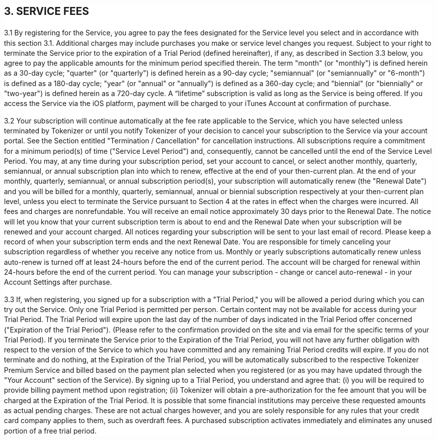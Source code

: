 ## 3. SERVICE FEES
3.1 By registering for the Service, you agree to pay the fees designated for the Service level you select and in accordance with this section 3.1. Additional charges may include purchases you make or service level changes you request. Subject to your right to terminate the Service prior to the expiration of a Trial Period (defined hereinafter), if any, as described in Section 3.3 below, you agree to pay the applicable amounts for the minimum period specified therein. The term "month" (or "monthly") is defined herein as a 30-day cycle; "quarter" (or "quarterly") is defined herein as a 90-day cycle; "semiannual" (or "semiannually" or "6-month") is defined as a 180-day cycle; "year" (or "annual" or "annually") is defined as a 360-day cycle; and "biennial" (or "biennially" or "two-year") is defined herein as a 720-day cycle. A “lifetime” subscription is valid as long as the Service is being offered. If you access the Service via the iOS platform, payment will be charged to your iTunes Account at confirmation of purchase.

3.2 Your subscription will continue automatically at the fee rate applicable to the Service, which you have selected unless terminated by Tokenizer or until you notify Tokenizer of your decision to cancel your subscription to the Service via your account portal. See the Section entitled "Termination / Cancellation" for cancellation instructions. All subscriptions require a commitment for a minimum period(s) of time ("Service Level Period") and, consequently, cannot be cancelled until the end of the Service Level Period. You may, at any time during your subscription period, set your account to cancel, or select another monthly, quarterly, semiannual, or annual subscription plan into which to renew, effective at the end of your then-current plan. At the end of your monthly, quarterly, semiannual, or annual subscription period(s), your subscription will automatically renew (the "Renewal Date") and you will be billed for a monthly, quarterly, semiannual, annual or biennial subscription respectively at your then-current plan level, unless you elect to terminate the Service pursuant to Section 4 at the rates in effect when the charges were incurred. All fees and charges are nonrefundable. You will receive an email notice approximately 30 days prior to the Renewal Date. The notice will let you know that your current subscription term is about to end and the Renewal Date when your subscription will be renewed and your account charged. All notices regarding your subscription will be sent to your last email of record. Please keep a record of when your subscription term ends and the next Renewal Date. You are responsible for timely canceling your subscription regardless of whether you receive any notice from us. Monthly or yearly subscriptions automatically renew unless auto-renew is turned off at least 24-hours before the end of the current period. The account will be charged for renewal within 24-hours before the end of the current period. You can manage your subscription - change or cancel auto-renewal - in your Account Settings after purchase.

3.3 If, when registering, you signed up for a subscription with a "Trial Period," you will be allowed a period during which you can try out the Service. Only one Trial Period is permitted per person. Certain content may not be available for access during your Trial Period. The Trial Period will expire upon the last day of the number of days indicated in the Trial Period offer concerned ("Expiration of the Trial Period"). (Please refer to the confirmation provided on the site and via email for the specific terms of your Trial Period). If you terminate the Service prior to the Expiration of the Trial Period, you will not have any further obligation with respect to the version of the Service to which you have committed and any remaining Trial Period credits will expire. If you do not terminate and do nothing, at the Expiration of the Trial Period, you will be automatically subscribed to the respective Tokenizer Premium Service and billed based on the payment plan selected when you registered (or as you may have updated through the "Your Account" section of the Service). By signing up to a Trial Period, you understand and agree that: (i) you will be required to provide billing payment method upon registration; (ii) Tokenizer will obtain a pre-authorization for the fee amount that you will be charged at the Expiration of the Trial Period. It is possible that some financial institutions may perceive these requested amounts as actual pending charges. These are not actual charges however, and you are solely responsible for any rules that your credit card company applies to them, such as overdraft fees. A purchased subscription activates immediately and eliminates any unused portion of a free trial period.
